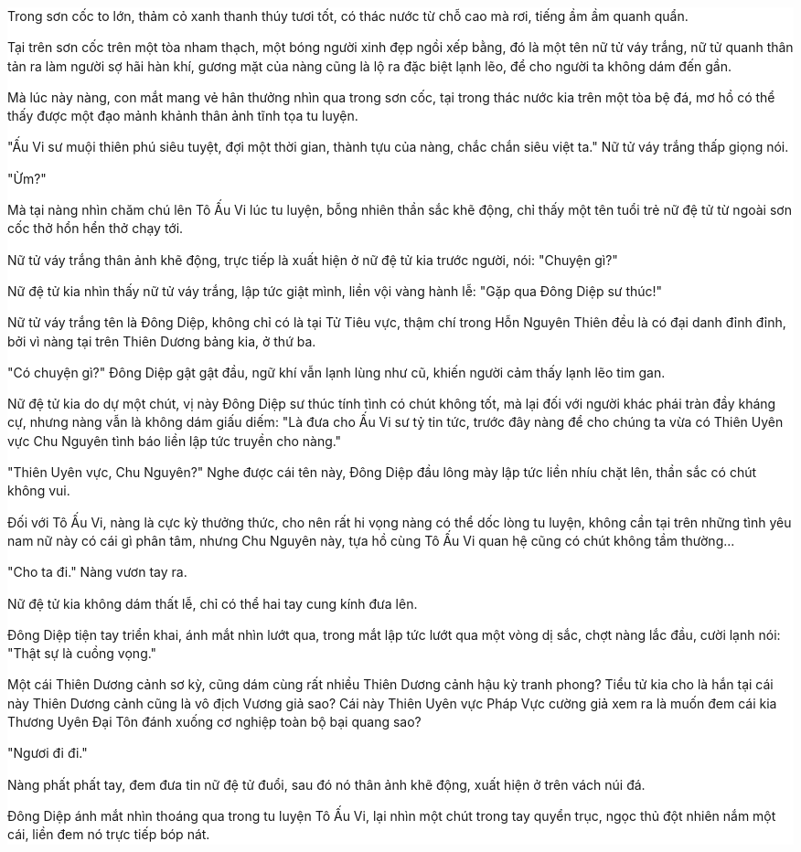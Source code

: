 Trong sơn cốc to lớn, thảm cỏ xanh thanh thúy tươi tốt, có thác nước từ chỗ cao mà rơi, tiếng ầm ầm quanh quẩn.

Tại trên sơn cốc trên một tòa nham thạch, một bóng người xinh đẹp ngồi xếp bằng, đó là một tên nữ tử váy trắng, nữ tử quanh thân tản ra làm người sợ hãi hàn khí, gương mặt của nàng cũng là lộ ra đặc biệt lạnh lẽo, để cho người ta không dám đến gần.

Mà lúc này nàng, con mắt mang vẻ hân thưởng nhìn qua trong sơn cốc, tại trong thác nước kia trên một tòa bệ đá, mơ hồ có thể thấy được một đạo mảnh khảnh thân ảnh tĩnh tọa tu luyện.

"Ấu Vi sư muội thiên phú siêu tuyệt, đợi một thời gian, thành tựu của nàng, chắc chắn siêu việt ta." Nữ tử váy trắng thấp giọng nói.

"Ừm?"

Mà tại nàng nhìn chăm chú lên Tô Ấu Vi lúc tu luyện, bỗng nhiên thần sắc khẽ động, chỉ thấy một tên tuổi trẻ nữ đệ tử từ ngoài sơn cốc thở hổn hển thở chạy tới.

Nữ tử váy trắng thân ảnh khẽ động, trực tiếp là xuất hiện ở nữ đệ tử kia trước người, nói: "Chuyện gì?"

Nữ đệ tử kia nhìn thấy nữ tử váy trắng, lập tức giật mình, liền vội vàng hành lễ: "Gặp qua Đông Diệp sư thúc!"

Nữ tử váy trắng tên là Đông Diệp, không chỉ có là tại Tử Tiêu vực, thậm chí trong Hỗn Nguyên Thiên đều là có đại danh đỉnh đỉnh, bởi vì nàng tại trên Thiên Dương bảng kia, ở thứ ba.

"Có chuyện gì?" Đông Diệp gật gật đầu, ngữ khí vẫn lạnh lùng như cũ, khiến người cảm thấy lạnh lẽo tim gan.

Nữ đệ tử kia do dự một chút, vị này Đông Diệp sư thúc tính tình có chút không tốt, mà lại đối với người khác phái tràn đầy kháng cự, nhưng nàng vẫn là không dám giấu diếm: "Là đưa cho Ấu Vi sư tỷ tin tức, trước đây nàng để cho chúng ta vừa có Thiên Uyên vực Chu Nguyên tình báo liền lập tức truyền cho nàng."

"Thiên Uyên vực, Chu Nguyên?" Nghe được cái tên này, Đông Diệp đầu lông mày lập tức liền nhíu chặt lên, thần sắc có chút không vui.

Đối với Tô Ấu Vi, nàng là cực kỳ thưởng thức, cho nên rất hi vọng nàng có thể dốc lòng tu luyện, không cần tại trên những tình yêu nam nữ này có cái gì phân tâm, nhưng Chu Nguyên này, tựa hồ cùng Tô Ấu Vi quan hệ cũng có chút không tầm thường...

"Cho ta đi." Nàng vươn tay ra.

Nữ đệ tử kia không dám thất lễ, chỉ có thể hai tay cung kính đưa lên.

Đông Diệp tiện tay triển khai, ánh mắt nhìn lướt qua, trong mắt lập tức lướt qua một vòng dị sắc, chợt nàng lắc đầu, cười lạnh nói: "Thật sự là cuồng vọng."

Một cái Thiên Dương cảnh sơ kỳ, cũng dám cùng rất nhiều Thiên Dương cảnh hậu kỳ tranh phong? Tiểu tử kia cho là hắn tại cái này Thiên Dương cảnh cũng là vô địch Vương giả sao? Cái này Thiên Uyên vực Pháp Vực cường giả xem ra là muốn đem cái kia Thương Uyên Đại Tôn đánh xuống cơ nghiệp toàn bộ bại quang sao?

"Ngươi đi đi."

Nàng phất phất tay, đem đưa tin nữ đệ tử đuổi, sau đó nó thân ảnh khẽ động, xuất hiện ở trên vách núi đá.

Đông Diệp ánh mắt nhìn thoáng qua trong tu luyện Tô Ấu Vi, lại nhìn một chút trong tay quyển trục, ngọc thủ đột nhiên nắm một cái, liền đem nó trực tiếp bóp nát.
